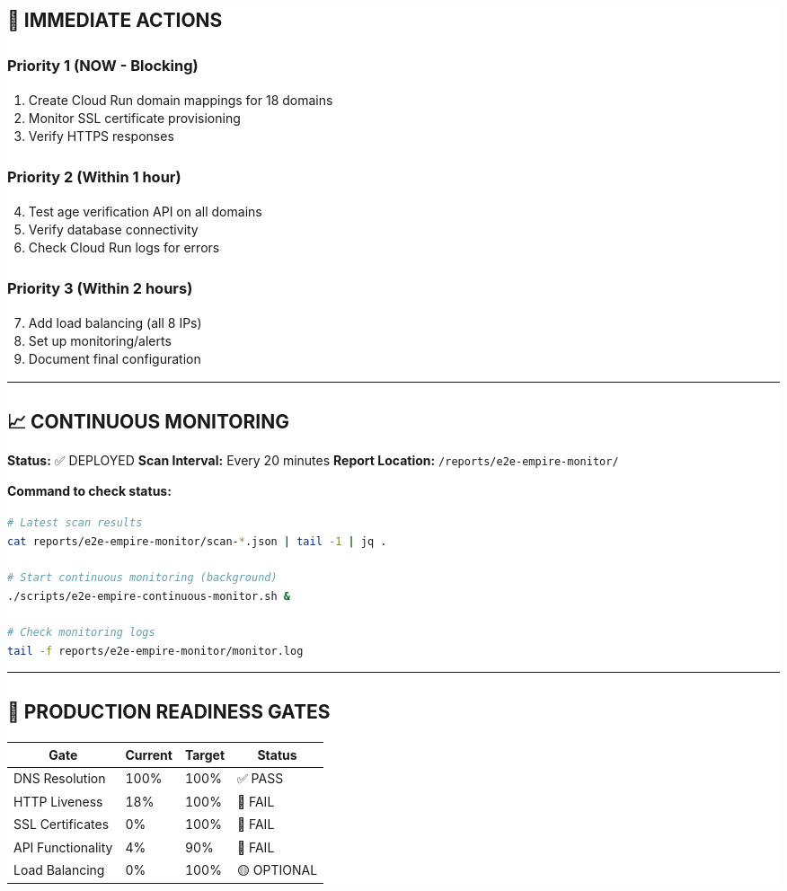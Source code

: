 ## 🚀 IMMEDIATE ACTIONS

### Priority 1 (NOW - Blocking)

1. Create Cloud Run domain mappings for 18 domains
2. Monitor SSL certificate provisioning
3. Verify HTTPS responses

### Priority 2 (Within 1 hour)

4. Test age verification API on all domains
5. Verify database connectivity
6. Check Cloud Run logs for errors

### Priority 3 (Within 2 hours)

7. Add load balancing (all 8 IPs)
8. Set up monitoring/alerts
9. Document final configuration

---

## 📈 CONTINUOUS MONITORING

**Status:** ✅ DEPLOYED
**Scan Interval:** Every 20 minutes
**Report Location:** `/reports/e2e-empire-monitor/`

**Command to check status:**

```bash
# Latest scan results
cat reports/e2e-empire-monitor/scan-*.json | tail -1 | jq .

# Start continuous monitoring (background)
./scripts/e2e-empire-continuous-monitor.sh &

# Check monitoring logs
tail -f reports/e2e-empire-monitor/monitor.log
```

---

## 🎯 PRODUCTION READINESS GATES

| Gate | Current | Target | Status |
|------|---------|--------|--------|
| DNS Resolution | 100% | 100% | ✅ PASS |
| HTTP Liveness | 18% | 100% | 🔴 FAIL |
| SSL Certificates | 0% | 100% | 🔴 FAIL |
| API Functionality | 4% | 90% | 🔴 FAIL |
| Load Balancing | 0% | 100% | 🟡 OPTIONAL |
